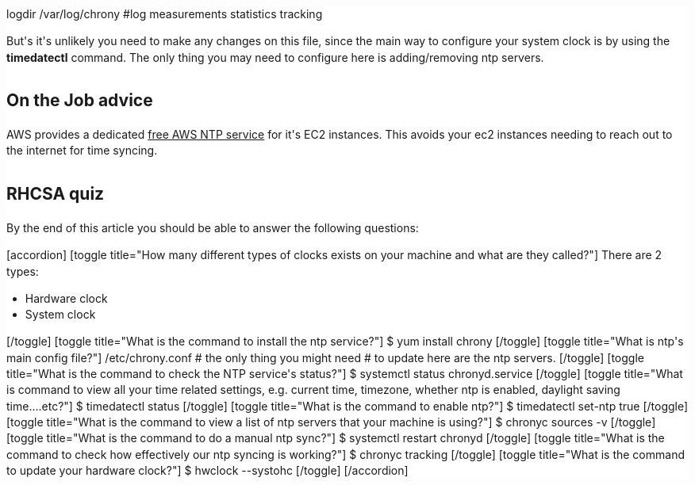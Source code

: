 logdir /var/log/chrony
#log measurements statistics tracking

</pre>

But's it's unlikely you need to make any changes on this file, since the main way to configure your system clock is by using the <strong>timedatectl</strong> command. The only thing you may need to configure here is adding/removing ntp servers. 


<h2>On the Job advice</h2>

AWS provides a dedicated <a href="https://docs.aws.amazon.com/AWSEC2/latest/UserGuide/set-time.html">free AWS NTP service</a> for it's EC2 instances. This avoids your ec2 instances needing to reach out to the internet for time syncing.



<h2>RHCSA quiz</h2>
By the end of this article you should be able to answer the following questions:

[accordion]
[toggle title="How many different types of clocks exists on your machine and what are they called?"]
There are 2 types:
- Hardware clock
- System clock
</ul>
[/toggle]
[toggle title="What is the command to install the ntp service?"]
$ yum install chrony
[/toggle]
[toggle title="What is ntp's main config file?"]
/etc/chrony.conf   # the only thing you might need 
                   # to update here are the ntp servers. 
[/toggle]
[toggle title="What is the command to check the NTP service's status?"]
$ systemctl status chronyd.service
[/toggle]
[toggle title="What is command to view all your time related settings, e.g. current time, timezone, whether ntp is enabled, daylight saving time....etc?"]
$ timedatectl status
[/toggle]
[toggle title="What is the command to enable ntp?"]
$ timedatectl set-ntp true
[/toggle]
[toggle title="What is the command to view a list of ntp servers that your machine is using?"]
$ chronyc sources -v
[/toggle]
[toggle title="What is the command to do a manual ntp sync?"]
$ systemctl restart chronyd
[/toggle]
[toggle title="What is the command to check how effectively our ntp syncing is working?"]
$ chronyc tracking
[/toggle]
[toggle title="What is the command to update your hardware clock?"]
$ hwclock --systohc
[/toggle]
[/accordion]